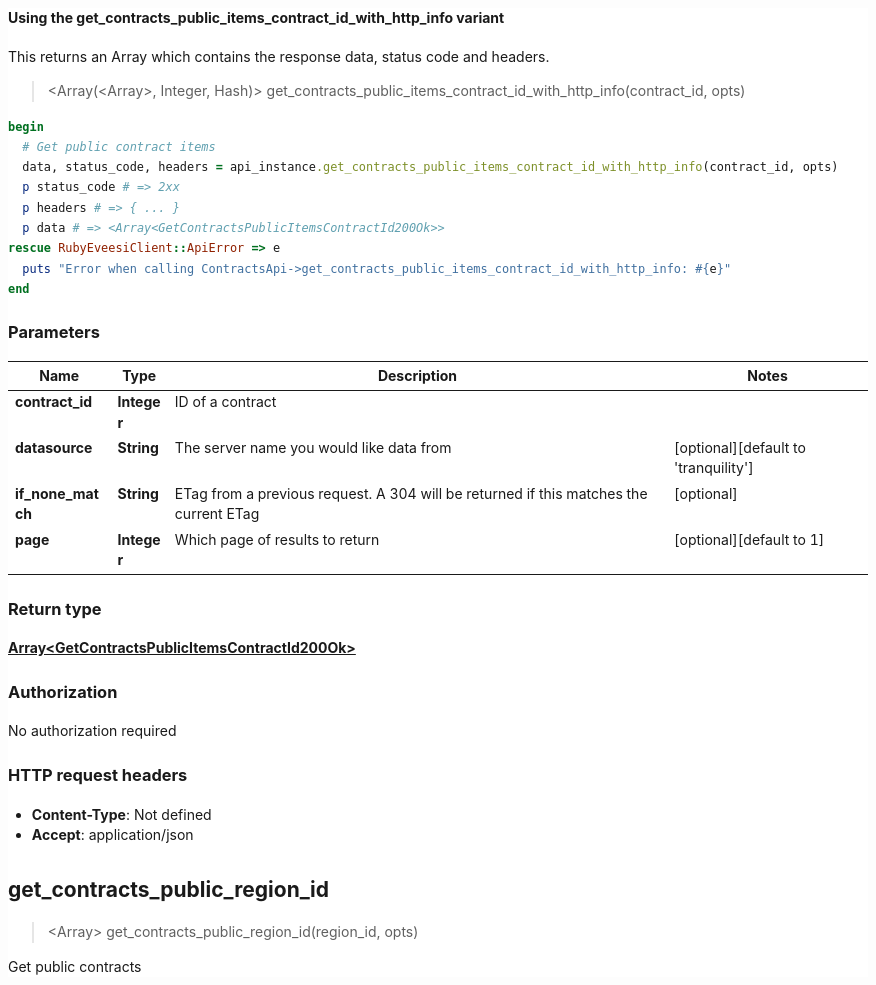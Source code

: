 #### Using the get_contracts_public_items_contract_id_with_http_info variant

This returns an Array which contains the response data, status code and headers.

> <Array(<Array<GetContractsPublicItemsContractId200Ok>>, Integer, Hash)> get_contracts_public_items_contract_id_with_http_info(contract_id, opts)

```ruby
begin
  # Get public contract items
  data, status_code, headers = api_instance.get_contracts_public_items_contract_id_with_http_info(contract_id, opts)
  p status_code # => 2xx
  p headers # => { ... }
  p data # => <Array<GetContractsPublicItemsContractId200Ok>>
rescue RubyEveesiClient::ApiError => e
  puts "Error when calling ContractsApi->get_contracts_public_items_contract_id_with_http_info: #{e}"
end
```

### Parameters

| Name | Type | Description | Notes |
| ---- | ---- | ----------- | ----- |
| **contract_id** | **Integer** | ID of a contract |  |
| **datasource** | **String** | The server name you would like data from | [optional][default to &#39;tranquility&#39;] |
| **if_none_match** | **String** | ETag from a previous request. A 304 will be returned if this matches the current ETag | [optional] |
| **page** | **Integer** | Which page of results to return | [optional][default to 1] |

### Return type

[**Array&lt;GetContractsPublicItemsContractId200Ok&gt;**](GetContractsPublicItemsContractId200Ok.md)

### Authorization

No authorization required

### HTTP request headers

- **Content-Type**: Not defined
- **Accept**: application/json


## get_contracts_public_region_id

> <Array<GetContractsPublicRegionId200Ok>> get_contracts_public_region_id(region_id, opts)

Get public contracts
